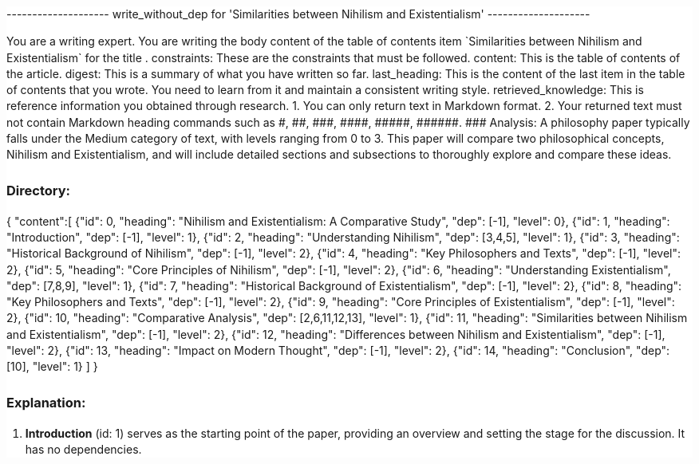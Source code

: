 -------------------- write_without_dep for 'Similarities between Nihilism and Existentialism' --------------------

<role>
You are a writing expert.
</role>
<rule>
You are writing the body content of the table of contents item `Similarities between Nihilism and Existentialism` for the title <Nihilism and Existentialism: A Comparative Study>.
constraints: These are the constraints that must be followed.
content: This is the table of contents of the article.
digest: This is a summary of what you have written so far.
last_heading: This is the content of the last item in the table of contents that you wrote. You need to learn from it and maintain a consistent writing style.
retrieved_knowledge: This is reference information you obtained through research.
</rule>
<constraints>
1. You can only return text in Markdown format.
2. Your returned text must not contain Markdown heading commands such as #, ##, ###, ####, #####, ######.
</constraints>
<content>
### Analysis:
A philosophy paper typically falls under the Medium category of text, with levels ranging from 0 to 3. This paper will compare two philosophical concepts, Nihilism and Existentialism, and will include detailed sections and subsections to thoroughly explore and compare these ideas.

### Directory:
<JSON>
{
    "content":[
        {"id": 0, "heading": "Nihilism and Existentialism: A Comparative Study", "dep": [-1], "level": 0},
        {"id": 1, "heading": "Introduction", "dep": [-1], "level": 1},
        {"id": 2, "heading": "Understanding Nihilism", "dep": [3,4,5], "level": 1},
        {"id": 3, "heading": "Historical Background of Nihilism", "dep": [-1], "level": 2},
        {"id": 4, "heading": "Key Philosophers and Texts", "dep": [-1], "level": 2},
        {"id": 5, "heading": "Core Principles of Nihilism", "dep": [-1], "level": 2},
        {"id": 6, "heading": "Understanding Existentialism", "dep": [7,8,9], "level": 1},
        {"id": 7, "heading": "Historical Background of Existentialism", "dep": [-1], "level": 2},
        {"id": 8, "heading": "Key Philosophers and Texts", "dep": [-1], "level": 2},
        {"id": 9, "heading": "Core Principles of Existentialism", "dep": [-1], "level": 2},
        {"id": 10, "heading": "Comparative Analysis", "dep": [2,6,11,12,13], "level": 1},
        {"id": 11, "heading": "Similarities between Nihilism and Existentialism", "dep": [-1], "level": 2},
        {"id": 12, "heading": "Differences between Nihilism and Existentialism", "dep": [-1], "level": 2},
        {"id": 13, "heading": "Impact on Modern Thought", "dep": [-1], "level": 2},
        {"id": 14, "heading": "Conclusion", "dep": [10], "level": 1}
    ]
}
</JSON>

### Explanation:
1. **Introduction** (id: 1) serves as the starting point of the paper, providing an overview and setting the stage for the discussion. It has no dependencies.
